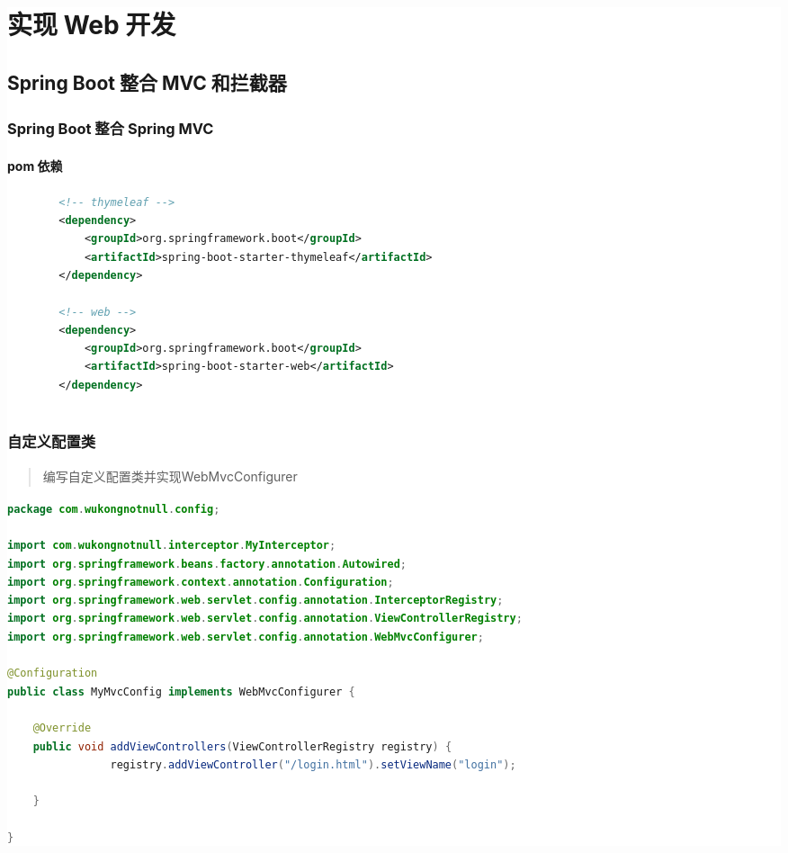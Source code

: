 # 实现 Web 开发
## Spring Boot 整合 MVC 和拦截器
### Spring Boot 整合 Spring MVC

#### **pom 依赖**

```xml
        <!-- thymeleaf -->
        <dependency>
            <groupId>org.springframework.boot</groupId>
            <artifactId>spring-boot-starter-thymeleaf</artifactId>
        </dependency>

        <!-- web -->
        <dependency>
            <groupId>org.springframework.boot</groupId>
            <artifactId>spring-boot-starter-web</artifactId>
        </dependency>
        
```





### **自定义配置类**

> 编写自定义配置类并实现WebMvcConfigurer

````java
package com.wukongnotnull.config;

import com.wukongnotnull.interceptor.MyInterceptor;
import org.springframework.beans.factory.annotation.Autowired;
import org.springframework.context.annotation.Configuration;
import org.springframework.web.servlet.config.annotation.InterceptorRegistry;
import org.springframework.web.servlet.config.annotation.ViewControllerRegistry;
import org.springframework.web.servlet.config.annotation.WebMvcConfigurer;

@Configuration
public class MyMvcConfig implements WebMvcConfigurer {

    @Override
    public void addViewControllers(ViewControllerRegistry registry) {
                registry.addViewController("/login.html").setViewName("login");

    }

}

````
